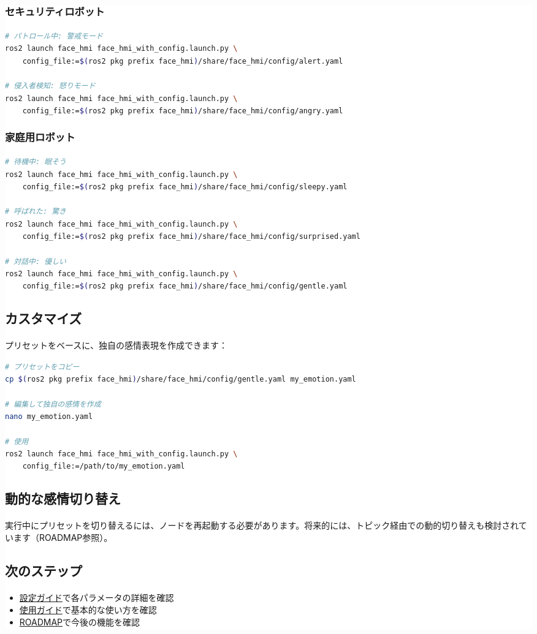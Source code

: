 ### セキュリティロボット

```bash
# パトロール中: 警戒モード
ros2 launch face_hmi face_hmi_with_config.launch.py \
    config_file:=$(ros2 pkg prefix face_hmi)/share/face_hmi/config/alert.yaml

# 侵入者検知: 怒りモード
ros2 launch face_hmi face_hmi_with_config.launch.py \
    config_file:=$(ros2 pkg prefix face_hmi)/share/face_hmi/config/angry.yaml
```

### 家庭用ロボット

```bash
# 待機中: 眠そう
ros2 launch face_hmi face_hmi_with_config.launch.py \
    config_file:=$(ros2 pkg prefix face_hmi)/share/face_hmi/config/sleepy.yaml

# 呼ばれた: 驚き
ros2 launch face_hmi face_hmi_with_config.launch.py \
    config_file:=$(ros2 pkg prefix face_hmi)/share/face_hmi/config/surprised.yaml

# 対話中: 優しい
ros2 launch face_hmi face_hmi_with_config.launch.py \
    config_file:=$(ros2 pkg prefix face_hmi)/share/face_hmi/config/gentle.yaml
```

## カスタマイズ

プリセットをベースに、独自の感情表現を作成できます：

```bash
# プリセットをコピー
cp $(ros2 pkg prefix face_hmi)/share/face_hmi/config/gentle.yaml my_emotion.yaml

# 編集して独自の感情を作成
nano my_emotion.yaml

# 使用
ros2 launch face_hmi face_hmi_with_config.launch.py \
    config_file:=/path/to/my_emotion.yaml
```

## 動的な感情切り替え

実行中にプリセットを切り替えるには、ノードを再起動する必要があります。将来的には、トピック経由での動的切り替えも検討されています（ROADMAP参照）。

## 次のステップ

- [設定ガイド](CONFIGURATION.md)で各パラメータの詳細を確認
- [使用ガイド](USAGE.md)で基本的な使い方を確認
- [ROADMAP](ROADMAP.md)で今後の機能を確認
